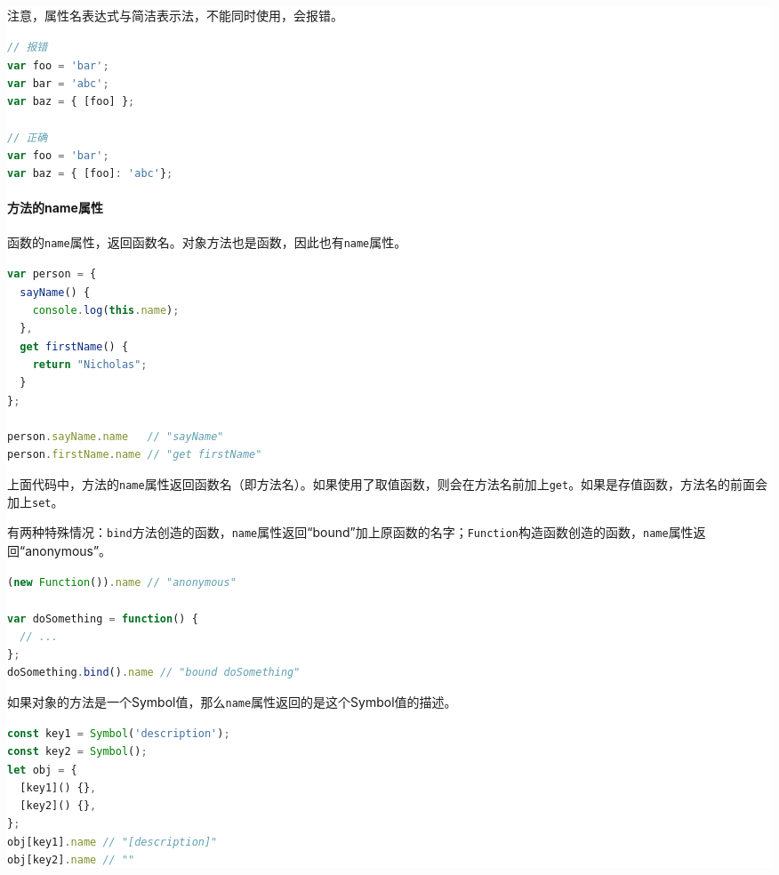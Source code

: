 注意，属性名表达式与简洁表示法，不能同时使用，会报错。

```javascript
// 报错
var foo = 'bar';
var bar = 'abc';
var baz = { [foo] };

// 正确
var foo = 'bar';
var baz = { [foo]: 'abc'};
```

#### 方法的name属性

函数的`name`属性，返回函数名。对象方法也是函数，因此也有`name`属性。

```javascript
var person = {
  sayName() {
    console.log(this.name);
  },
  get firstName() {
    return "Nicholas";
  }
};

person.sayName.name   // "sayName"
person.firstName.name // "get firstName"
```

上面代码中，方法的`name`属性返回函数名（即方法名）。如果使用了取值函数，则会在方法名前加上`get`。如果是存值函数，方法名的前面会加上`set`。

有两种特殊情况：`bind`方法创造的函数，`name`属性返回“bound”加上原函数的名字；`Function`构造函数创造的函数，`name`属性返回“anonymous”。

```javascript
(new Function()).name // "anonymous"

var doSomething = function() {
  // ...
};
doSomething.bind().name // "bound doSomething"
```

如果对象的方法是一个Symbol值，那么`name`属性返回的是这个Symbol值的描述。

```javascript
const key1 = Symbol('description');
const key2 = Symbol();
let obj = {
  [key1]() {},
  [key2]() {},
};
obj[key1].name // "[description]"
obj[key2].name // ""
```


  [propKey]: true,
  ['a' + 'bc']: 123
  [lastWord]: 'world'